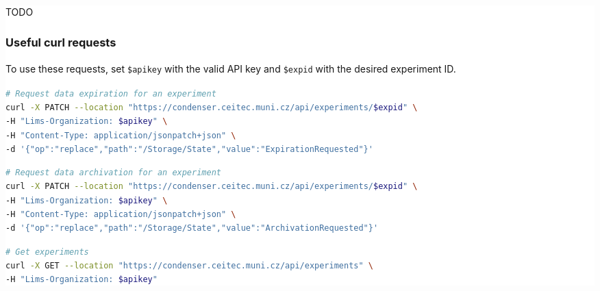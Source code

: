TODO 

### Useful curl requests

To use these requests, set `$apikey` with the valid API key and `$expid` with the desired experiment ID.

```bash
# Request data expiration for an experiment
curl -X PATCH --location "https://condenser.ceitec.muni.cz/api/experiments/$expid" \
-H "Lims-Organization: $apikey" \
-H "Content-Type: application/jsonpatch+json" \
-d '{"op":"replace","path":"/Storage/State","value":"ExpirationRequested"}'
```

```bash
# Request data archivation for an experiment
curl -X PATCH --location "https://condenser.ceitec.muni.cz/api/experiments/$expid" \
-H "Lims-Organization: $apikey" \
-H "Content-Type: application/jsonpatch+json" \
-d '{"op":"replace","path":"/Storage/State","value":"ArchivationRequested"}'
```

```bash
# Get experiments
curl -X GET --location "https://condenser.ceitec.muni.cz/api/experiments" \
-H "Lims-Organization: $apikey"
```

```bash
```